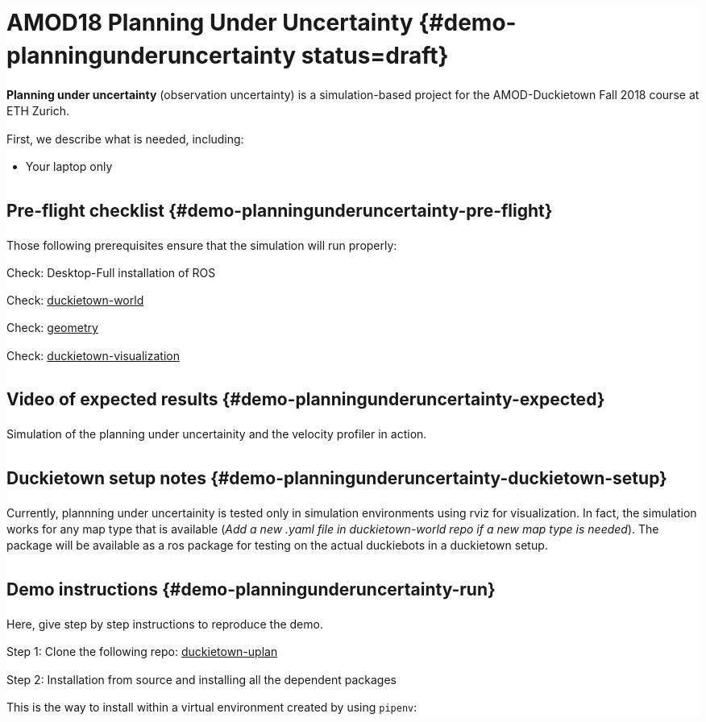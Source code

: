 # AMOD18 Planning Under Uncertainty {#demo-planningunderuncertainty status=draft}

**Planning under uncertainty** (observation uncertainty) is a simulation-based project for the AMOD-Duckietown Fall 2018 course at ETH Zurich.

First, we describe what is needed, including:

* Your laptop only


## Pre-flight checklist {#demo-planningunderuncertainty-pre-flight}

Those following prerequisites ensure that the simulation will run properly:

Check: Desktop-Full installation of ROS

Check: [duckietown-world](https://github.com/duckietown/duckietown-world)

Check: [geometry](https://github.com/AndreaCensi/geometry)

Check: [duckietown-visualization](https://github.com/duckietown/duckietown-visualization)


## Video of expected results {#demo-planningunderuncertainty-expected}

<div figure-id="fig:simulation_uncertain">
    <figcaption>Simulation of the planning under uncertainity and the velocity profiler in action.
    </figcaption>
    <dtvideo src='vimeo:306787607'/>
</div>

## Duckietown setup notes {#demo-planningunderuncertainty-duckietown-setup}

Currently, plannning under uncertainity is tested only in simulation environments using rviz for visualization. In fact, the simulation works for any map type that is available (_Add  a new .yaml file in duckietown-world repo if a new map type is needed_). The package will be available as a ros package for testing on the actual duckiebots in a duckietown setup.


## Demo instructions {#demo-planningunderuncertainty-run}

Here, give step by step instructions to reproduce the demo.

Step 1: Clone the following repo: [duckietown-uplan](https://github.com/duckietown/duckietown-uplan)

Step 2: Installation from source and installing all the dependent packages

This is the way to install within a virtual environment created by 
using `pipenv`:

